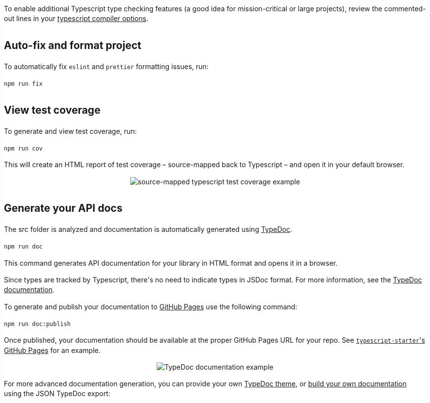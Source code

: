 To enable additional Typescript type checking features (a good idea for mission-critical or large projects), review the commented-out lines in your [typescript compiler options](./tsconfig.json).

## Auto-fix and format project

To automatically fix `eslint` and `prettier` formatting issues, run:

```sh
npm run fix
```

## View test coverage

To generate and view test coverage, run:

```sh
npm run cov
```

This will create an HTML report of test coverage – source-mapped back to Typescript – and open it in your default browser.

<p align="center">
  <img height="600" alt="source-mapped typescript test coverage example" src="https://cloud.githubusercontent.com/assets/904007/22909301/5164c83a-f221-11e6-9d7c-72c924fde450.png">
</p>

## Generate your API docs

The src folder is analyzed and documentation is automatically generated using [TypeDoc](https://github.com/TypeStrong/typedoc).

```sh
npm run doc
```

This command generates API documentation for your library in HTML format and opens it in a browser.

Since types are tracked by Typescript, there's no need to indicate types in JSDoc format. For more information, see the [TypeDoc documentation](http://typedoc.org/guides/doccomments/).

To generate and publish your documentation to [GitHub Pages](https://pages.github.com/) use the following command:

```sh
npm run doc:publish
```

Once published, your documentation should be available at the proper GitHub Pages URL for your repo. See [`typescript-starter`'s GitHub Pages](https://bitjson.github.io/typescript-starter/) for an example.

<p align="center">
  <img height="500" alt="TypeDoc documentation example" src="https://cloud.githubusercontent.com/assets/904007/22909419/085b9e38-f222-11e6-996e-c7a86390478c.png">
</p>

For more advanced documentation generation, you can provide your own [TypeDoc theme](http://typedoc.org/guides/themes/), or [build your own documentation](https://blog.cloudflare.com/generating-documentation-for-typescript-projects/) using the JSON TypeDoc export:

